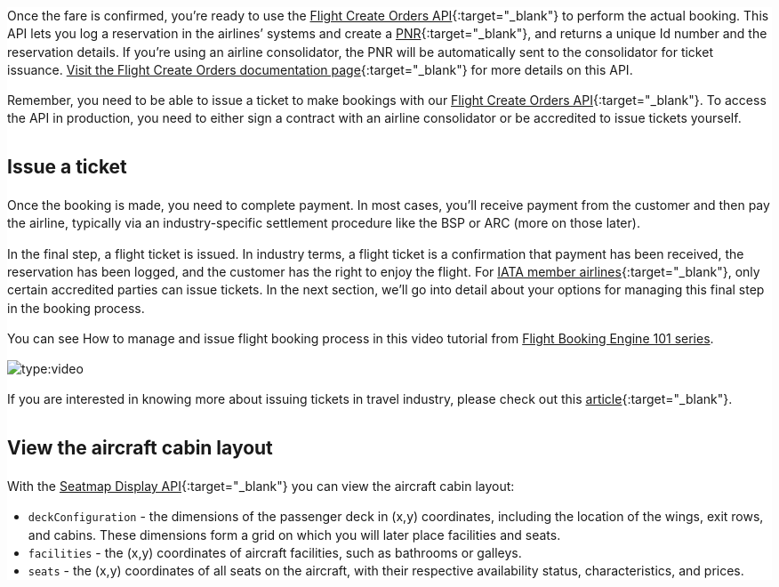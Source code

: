 Once the fare is confirmed, you’re ready to use the [Flight Create Orders API](https://developers.amadeus.com/self-service/category/air/api-doc/flight-create-orders){:target="\_blank"}
to perform the actual booking. This API lets you log a reservation in the
airlines’ systems and create a [PNR](https://developers.amadeus.com/blog/what-is-pnr-booking-reference){:target="\_blank"}, and returns a unique Id number and the
reservation details. If you’re using an airline consolidator, the PNR will be
automatically sent to the consolidator for ticket issuance. [Visit the Flight
Create Orders documentation
page](https://developers.amadeus.com/self-service/category/air/api-doc/flight-create-orders){:target="\_blank"}
for more details on this API.

Remember, you need to be able to issue a ticket to make bookings with our
[Flight Create Orders API](https://developers.amadeus.com/self-service/category/air/api-doc/flight-create-orders){:target="\_blank"}. To access the API in production, you need to either
sign a contract with an airline consolidator or be accredited to issue tickets
yourself.


## Issue a ticket

Once the booking is made, you need to complete payment. In most cases, you’ll
receive payment from the customer and then pay the airline, typically via an
industry-specific settlement procedure like the BSP or ARC \(more on those
later\).

In the final step, a flight ticket is issued. In industry terms, a flight
ticket is a confirmation that payment has been received, the reservation has
been logged, and the customer has the right to enjoy the flight. For [IATA
member airlines](https://www.iata.org/about/members/Pages/airline-list.aspx){:target="\_blank"},
only certain accredited parties can issue tickets. In the next section, we’ll
go into detail about your options for managing this final step in the booking
process.

You can see How to manage and issue flight booking process in this video tutorial from [Flight Booking Engine 101 series](https://www.youtube.com/playlist?list=PLBehidtj-OipMAl97bHV0pxHh9yGdOrdh). 

![type:video](https://www.youtube.com/embed/--oFZEbMcmk)

If you are interested in knowing more about issuing tickets in travel industry, please check out this [article](https://developers.amadeus.com/blog/what-is-air-ticketing){:target="\_blank"}. 

## View the aircraft cabin layout

With the [Seatmap Display API](https://developers.amadeus.com/self-service/category/air/api-doc/seatmap-display){:target="\_blank"} you can view the aircraft cabin layout: 

- `deckConfiguration` - the dimensions of the passenger deck in (x,y) coordinates, including the location of the wings, exit rows, and cabins. These dimensions form a grid on which you will later place facilities and seats.
- `facilities` - the (x,y) coordinates of aircraft facilities, such as bathrooms or galleys.
- `seats` - the (x,y) coordinates of all seats on the aircraft, with their respective availability status, characteristics, and prices.
